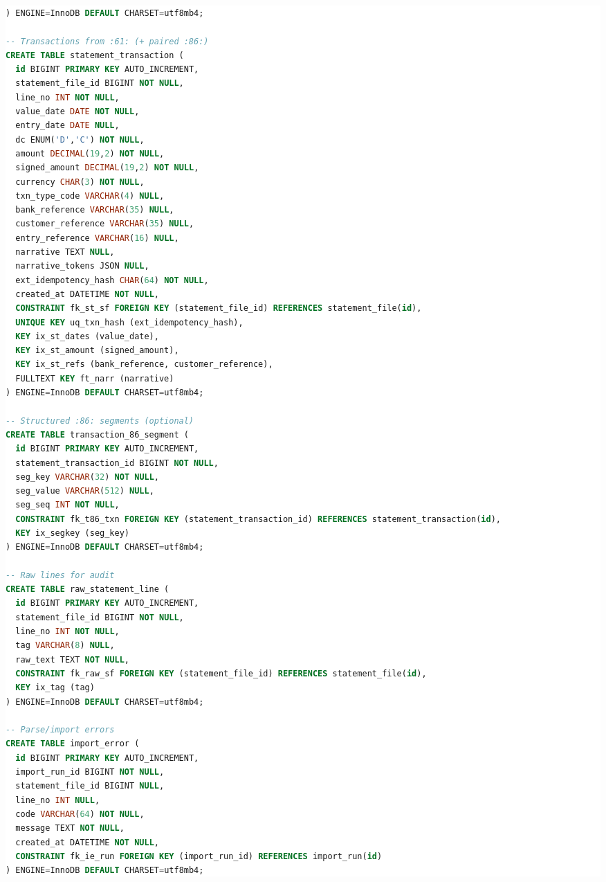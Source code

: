 ```sql
) ENGINE=InnoDB DEFAULT CHARSET=utf8mb4;

-- Transactions from :61: (+ paired :86:)
CREATE TABLE statement_transaction (
  id BIGINT PRIMARY KEY AUTO_INCREMENT,
  statement_file_id BIGINT NOT NULL,
  line_no INT NOT NULL,
  value_date DATE NOT NULL,
  entry_date DATE NULL,
  dc ENUM('D','C') NOT NULL,
  amount DECIMAL(19,2) NOT NULL,
  signed_amount DECIMAL(19,2) NOT NULL,
  currency CHAR(3) NOT NULL,
  txn_type_code VARCHAR(4) NULL,
  bank_reference VARCHAR(35) NULL,
  customer_reference VARCHAR(35) NULL,
  entry_reference VARCHAR(16) NULL,
  narrative TEXT NULL,
  narrative_tokens JSON NULL,
  ext_idempotency_hash CHAR(64) NOT NULL,
  created_at DATETIME NOT NULL,
  CONSTRAINT fk_st_sf FOREIGN KEY (statement_file_id) REFERENCES statement_file(id),
  UNIQUE KEY uq_txn_hash (ext_idempotency_hash),
  KEY ix_st_dates (value_date),
  KEY ix_st_amount (signed_amount),
  KEY ix_st_refs (bank_reference, customer_reference),
  FULLTEXT KEY ft_narr (narrative)
) ENGINE=InnoDB DEFAULT CHARSET=utf8mb4;

-- Structured :86: segments (optional)
CREATE TABLE transaction_86_segment (
  id BIGINT PRIMARY KEY AUTO_INCREMENT,
  statement_transaction_id BIGINT NOT NULL,
  seg_key VARCHAR(32) NOT NULL,
  seg_value VARCHAR(512) NULL,
  seg_seq INT NOT NULL,
  CONSTRAINT fk_t86_txn FOREIGN KEY (statement_transaction_id) REFERENCES statement_transaction(id),
  KEY ix_segkey (seg_key)
) ENGINE=InnoDB DEFAULT CHARSET=utf8mb4;

-- Raw lines for audit
CREATE TABLE raw_statement_line (
  id BIGINT PRIMARY KEY AUTO_INCREMENT,
  statement_file_id BIGINT NOT NULL,
  line_no INT NOT NULL,
  tag VARCHAR(8) NULL,
  raw_text TEXT NOT NULL,
  CONSTRAINT fk_raw_sf FOREIGN KEY (statement_file_id) REFERENCES statement_file(id),
  KEY ix_tag (tag)
) ENGINE=InnoDB DEFAULT CHARSET=utf8mb4;

-- Parse/import errors
CREATE TABLE import_error (
  id BIGINT PRIMARY KEY AUTO_INCREMENT,
  import_run_id BIGINT NOT NULL,
  statement_file_id BIGINT NULL,
  line_no INT NULL,
  code VARCHAR(64) NOT NULL,
  message TEXT NOT NULL,
  created_at DATETIME NOT NULL,
  CONSTRAINT fk_ie_run FOREIGN KEY (import_run_id) REFERENCES import_run(id)
) ENGINE=InnoDB DEFAULT CHARSET=utf8mb4;
```
